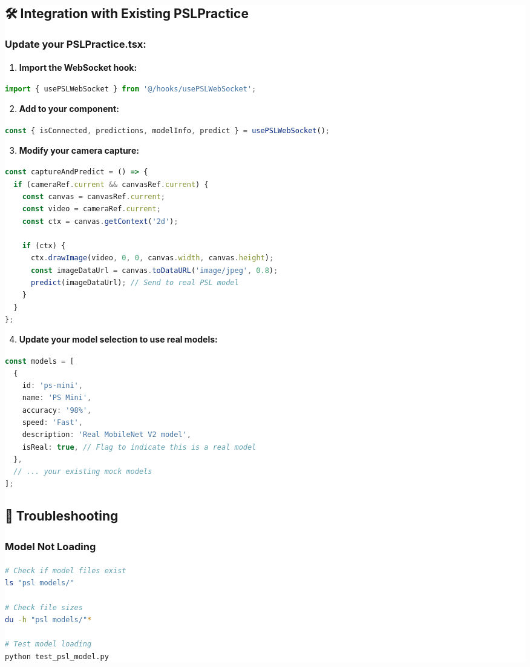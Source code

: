 ## 🛠️ Integration with Existing PSLPractice

### Update your PSLPractice.tsx:

1. **Import the WebSocket hook:**
```typescript
import { usePSLWebSocket } from '@/hooks/usePSLWebSocket';
```

2. **Add to your component:**
```typescript
const { isConnected, predictions, modelInfo, predict } = usePSLWebSocket();
```

3. **Modify your camera capture:**
```typescript
const captureAndPredict = () => {
  if (cameraRef.current && canvasRef.current) {
    const canvas = canvasRef.current;
    const video = cameraRef.current;
    const ctx = canvas.getContext('2d');
    
    if (ctx) {
      ctx.drawImage(video, 0, 0, canvas.width, canvas.height);
      const imageDataUrl = canvas.toDataURL('image/jpeg', 0.8);
      predict(imageDataUrl); // Send to real PSL model
    }
  }
};
```

4. **Update your model selection to use real models:**
```typescript
const models = [
  {
    id: 'ps-mini',
    name: 'PS Mini',
    accuracy: '98%',
    speed: 'Fast',
    description: 'Real MobileNet V2 model',
    isReal: true, // Flag to indicate this is a real model
  },
  // ... your existing mock models
];
```

## 🔧 Troubleshooting

### Model Not Loading
```bash
# Check if model files exist
ls "psl models/"

# Check file sizes
du -h "psl models/"*

# Test model loading
python test_psl_model.py
```
